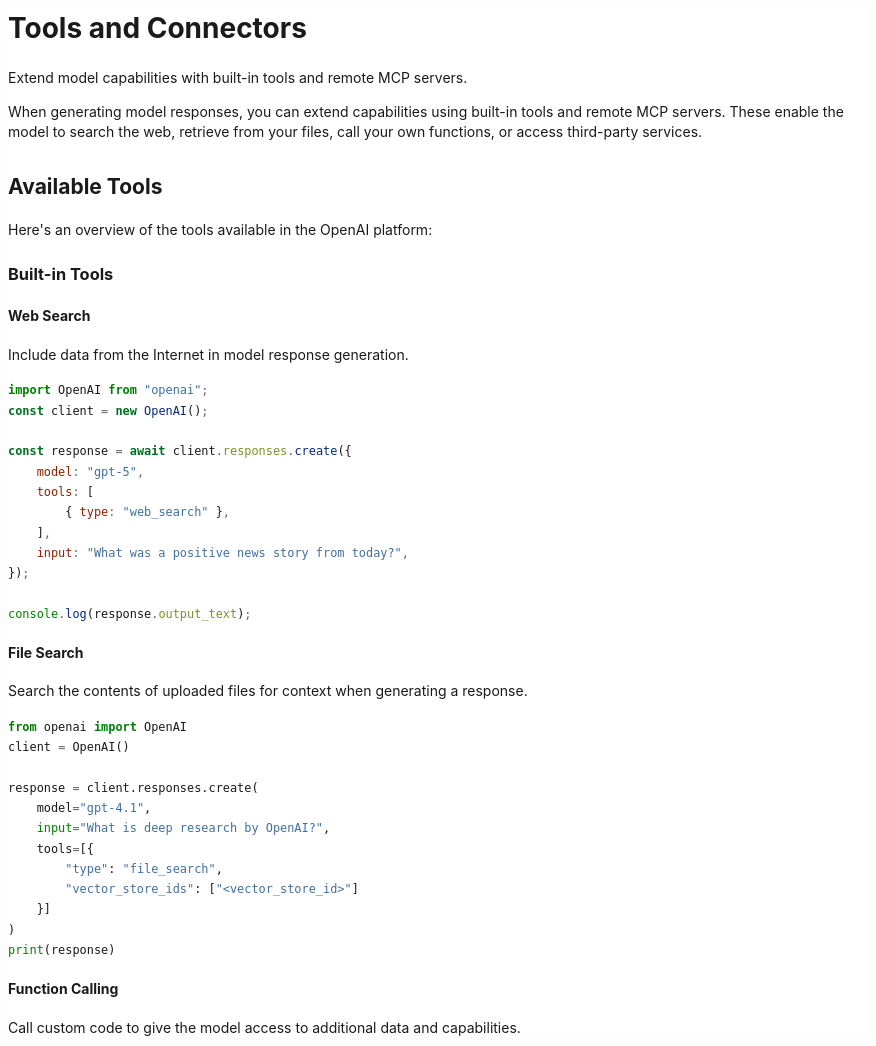 # Tools and Connectors

Extend model capabilities with built-in tools and remote MCP servers.

When generating model responses, you can extend capabilities using built-in tools and remote MCP servers. These enable the model to search the web, retrieve from your files, call your own functions, or access third-party services.

## Available Tools

Here's an overview of the tools available in the OpenAI platform:

### Built-in Tools

#### Web Search
Include data from the Internet in model response generation.

```javascript
import OpenAI from "openai";
const client = new OpenAI();

const response = await client.responses.create({
    model: "gpt-5",
    tools: [
        { type: "web_search" },
    ],
    input: "What was a positive news story from today?",
});

console.log(response.output_text);
```

#### File Search
Search the contents of uploaded files for context when generating a response.

```python
from openai import OpenAI
client = OpenAI()

response = client.responses.create(
    model="gpt-4.1",
    input="What is deep research by OpenAI?",
    tools=[{
        "type": "file_search",
        "vector_store_ids": ["<vector_store_id>"]
    }]
)
print(response)
```

#### Function Calling
Call custom code to give the model access to additional data and capabilities.
